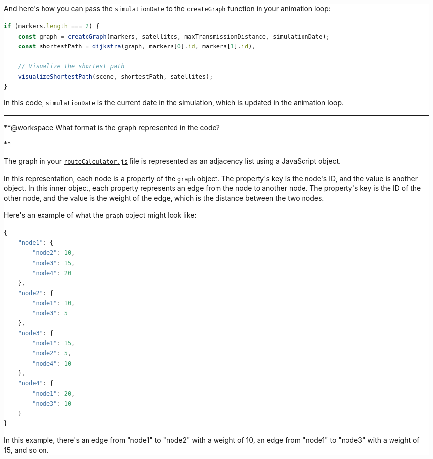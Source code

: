 And here's how you can pass the `simulationDate` to the `createGraph` function in your animation loop:

```javascript
if (markers.length === 2) {
    const graph = createGraph(markers, satellites, maxTransmissionDistance, simulationDate);
    const shortestPath = dijkstra(graph, markers[0].id, markers[1].id);

    // Visualize the shortest path
    visualizeShortestPath(scene, shortestPath, satellites);
}
```

In this code, `simulationDate` is the current date in the simulation, which is updated in the animation loop.

-----------------------------------
**@workspace What format is the graph represented in the code?

**

The graph in your [`routeCalculator.js`](command:_github.copilot.openRelativePath?%5B%22routeCalculator.js%22%5D "routeCalculator.js") file is represented as an adjacency list using a JavaScript object. 

In this representation, each node is a property of the `graph` object. The property's key is the node's ID, and the value is another object. In this inner object, each property represents an edge from the node to another node. The property's key is the ID of the other node, and the value is the weight of the edge, which is the distance between the two nodes.

Here's an example of what the `graph` object might look like:

```javascript
{
    "node1": {
        "node2": 10,
        "node3": 15,
        "node4": 20
    },
    "node2": {
        "node1": 10,
        "node3": 5
    },
    "node3": {
        "node1": 15,
        "node2": 5,
        "node4": 10
    },
    "node4": {
        "node1": 20,
        "node3": 10
    }
}
```

In this example, there's an edge from "node1" to "node2" with a weight of 10, an edge from "node1" to "node3" with a weight of 15, and so on.
